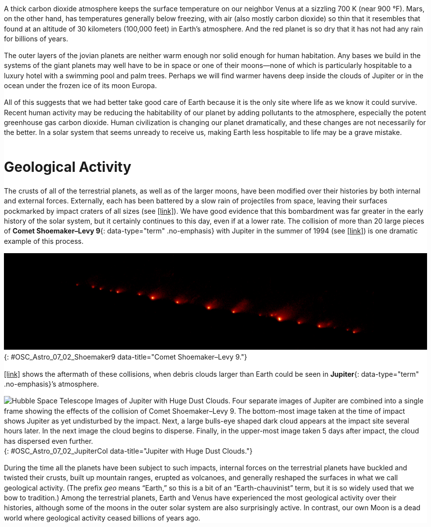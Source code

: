 A thick carbon dioxide atmosphere keeps the surface temperature on our neighbor Venus at a sizzling 700 K (near 900 °F). Mars, on the other hand, has temperatures generally below freezing, with air (also mostly carbon dioxide) so thin that it resembles that found at an altitude of 30 kilometers (100,000 feet) in Earth’s atmosphere. And the red planet is so dry that it has not had any rain for billions of years.

The outer layers of the jovian planets are neither warm enough nor solid enough for human habitation. Any bases we build in the systems of the giant planets may well have to be in space or one of their moons—none of which is particularly hospitable to a luxury hotel with a swimming pool and palm trees. Perhaps we will find warmer havens deep inside the clouds of Jupiter or in the ocean under the frozen ice of its moon Europa.

All of this suggests that we had better take good care of Earth because it is the only site where life as we know it could survive. Recent human activity may be reducing the habitability of our planet by adding pollutants to the atmosphere, especially the potent greenhouse gas carbon dioxide. Human civilization is changing our planet dramatically, and these changes are not necessarily for the better. In a solar system that seems unready to receive us, making Earth less hospitable to life may be a grave mistake.

</div>

# Geological Activity

The crusts of all of the terrestrial planets, as well as of the larger moons, have been modified over their histories by both internal and external forces. Externally, each has been battered by a slow rain of projectiles from space, leaving their surfaces pockmarked by impact craters of all sizes (see [\[link\]](/m59816#OSC_Astro_07_01_Mercury)). We have good evidence that this bombardment was far greater in the early history of the solar system, but it certainly continues to this day, even if at a lower rate. The collision of more than 20 large pieces of **Comet Shoemaker–Levy 9**{: data-type="term" .no-emphasis} with Jupiter in the summer of 1994 (see [\[link\]](#OSC_Astro_07_02_Shoemaker9)) is one dramatic example of this process.

 ![Image of Comet Shoemaker&#x2013;Levy 9 taken by the Hubble Space Telescope. During a close approach to Jupiter before the collision, the original comet broke-up into many pieces. This photograph shows a long chain of about 20 of these cometary fragments, the larger ones having diffuse tails pointing toward the upper right of the image.](../resources/OSC_Astro_07_02_Shoemaker9.jpg "In this image of Comet Shoemaker&#x2013;Levy 9 taken on May 17, 1994, by NASA&#x2019;s Hubble Space Telescope, you can see about 20 icy fragments into which the comet broke. The comet was approximately 660 million kilometers from Earth, heading on a collision course with Jupiter. (credit: modification of work by NASA, ESA, H. Weaver (STScl), E. Smith (STScl))"){: #OSC_Astro_07_02_Shoemaker9 data-title="Comet Shoemaker&#x2013;Levy 9."}

[\[link\]](#OSC_Astro_07_02_JupiterCol) shows the aftermath of these collisions, when debris clouds larger than Earth could be seen in **Jupiter**{: data-type="term" .no-emphasis}’s atmosphere.

 ![Hubble Space Telescope Images of Jupiter with Huge Dust Clouds. Four separate images of Jupiter are combined into a single frame showing the effects of the collision of Comet Shoemaker&#x2013;Levy 9. The bottom-most image taken at the time of impact shows Jupiter as yet undisturbed by the impact. Next, a large bulls-eye shaped dark cloud appears at the impact site several hours later. In the next image the cloud begins to disperse. Finally, in the upper-most image taken 5 days after impact, the cloud has dispersed even further.](../resources/OSC_Astro_07_02_JupiterCol.jpg "The Hubble Space Telescope took this sequence of images of Jupiter in summer 1994, when fragments of Comet Shoemaker&#x2013;Levy 9 collided with the giant planet. Here we see the site hit by fragment G, from five minutes to five days after impact. Several of the dust clouds generated by the collisions became larger than Earth. (credit: modification of work by H. Hammel, NASA)"){: #OSC_Astro_07_02_JupiterCol data-title="Jupiter with Huge Dust Clouds."}

During the time all the planets have been subject to such impacts, internal forces on the terrestrial planets have buckled and twisted their crusts, built up mountain ranges, erupted as volcanoes, and generally reshaped the surfaces in what we call geological activity. (The prefix *geo* means “Earth,” so this is a bit of an “Earth-chauvinist” term, but it is so widely used that we bow to tradition.) Among the terrestrial planets, Earth and Venus have experienced the most geological activity over their histories, although some of the moons in the outer solar system are also surprisingly active. In contrast, our own Moon is a dead world where geological activity ceased billions of years ago.
